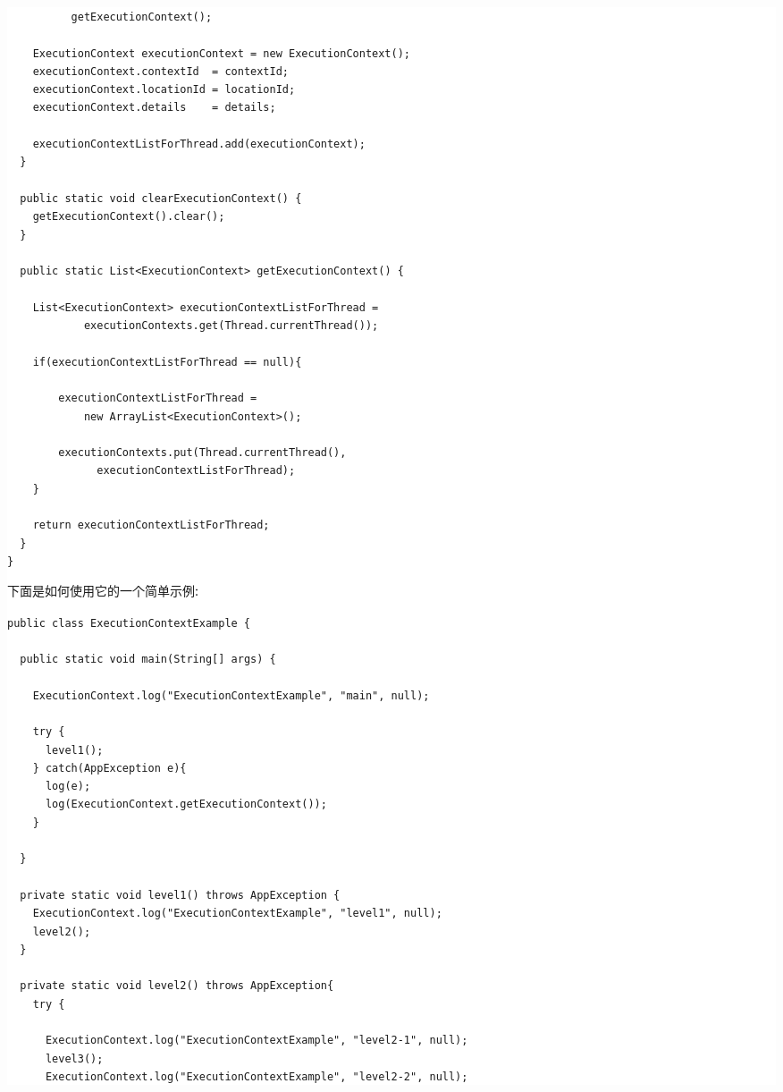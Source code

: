 ```
          getExecutionContext();

    ExecutionContext executionContext = new ExecutionContext();
    executionContext.contextId  = contextId;
    executionContext.locationId = locationId;
    executionContext.details    = details;

    executionContextListForThread.add(executionContext);
  }

  public static void clearExecutionContext() {
    getExecutionContext().clear();
  }

  public static List<ExecutionContext> getExecutionContext() {

    List<ExecutionContext> executionContextListForThread =
            executionContexts.get(Thread.currentThread());

    if(executionContextListForThread == null){

        executionContextListForThread =
            new ArrayList<ExecutionContext>();

        executionContexts.put(Thread.currentThread(),
              executionContextListForThread);
    }

    return executionContextListForThread;
  }
}

```

下面是如何使用它的一个简单示例:

```
public class ExecutionContextExample {

  public static void main(String[] args) {

    ExecutionContext.log("ExecutionContextExample", "main", null);

    try {
      level1();
    } catch(AppException e){
      log(e);
      log(ExecutionContext.getExecutionContext());
    }

  }

  private static void level1() throws AppException {
    ExecutionContext.log("ExecutionContextExample", "level1", null);
    level2();
  }

  private static void level2() throws AppException{
    try {

      ExecutionContext.log("ExecutionContextExample", "level2-1", null);
      level3();
      ExecutionContext.log("ExecutionContextExample", "level2-2", null);

```
